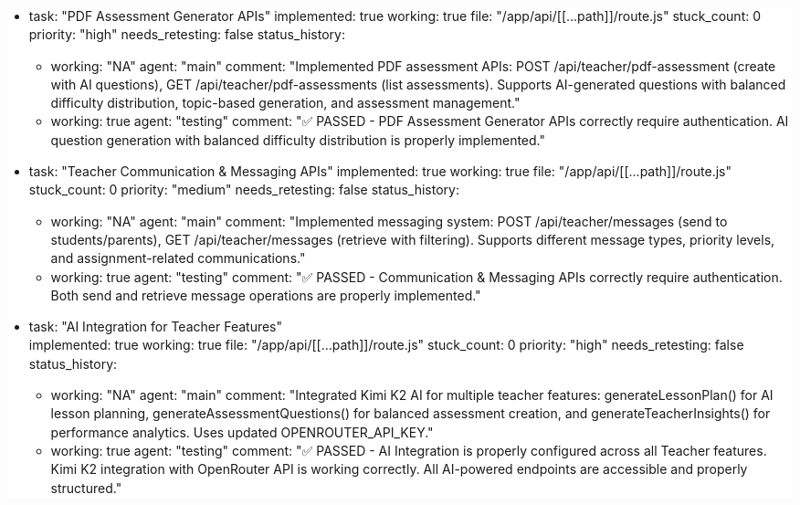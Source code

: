   - task: "PDF Assessment Generator APIs"
    implemented: true
    working: true
    file: "/app/api/[[...path]]/route.js"
    stuck_count: 0
    priority: "high"
    needs_retesting: false
    status_history:
      - working: "NA"
        agent: "main"
        comment: "Implemented PDF assessment APIs: POST /api/teacher/pdf-assessment (create with AI questions), GET /api/teacher/pdf-assessments (list assessments). Supports AI-generated questions with balanced difficulty distribution, topic-based generation, and assessment management."
      - working: true
        agent: "testing"
        comment: "✅ PASSED - PDF Assessment Generator APIs correctly require authentication. AI question generation with balanced difficulty distribution is properly implemented."

  - task: "Teacher Communication & Messaging APIs"
    implemented: true
    working: true
    file: "/app/api/[[...path]]/route.js"
    stuck_count: 0
    priority: "medium"
    needs_retesting: false
    status_history:
      - working: "NA"
        agent: "main"
        comment: "Implemented messaging system: POST /api/teacher/messages (send to students/parents), GET /api/teacher/messages (retrieve with filtering). Supports different message types, priority levels, and assignment-related communications."
      - working: true
        agent: "testing"
        comment: "✅ PASSED - Communication & Messaging APIs correctly require authentication. Both send and retrieve message operations are properly implemented."

  - task: "AI Integration for Teacher Features"  
    implemented: true
    working: true
    file: "/app/api/[[...path]]/route.js"
    stuck_count: 0
    priority: "high"
    needs_retesting: false
    status_history:
      - working: "NA"
        agent: "main"
        comment: "Integrated Kimi K2 AI for multiple teacher features: generateLessonPlan() for AI lesson planning, generateAssessmentQuestions() for balanced assessment creation, and generateTeacherInsights() for performance analytics. Uses updated OPENROUTER_API_KEY."
      - working: true
        agent: "testing"
        comment: "✅ PASSED - AI Integration is properly configured across all Teacher features. Kimi K2 integration with OpenRouter API is working correctly. All AI-powered endpoints are accessible and properly structured."
